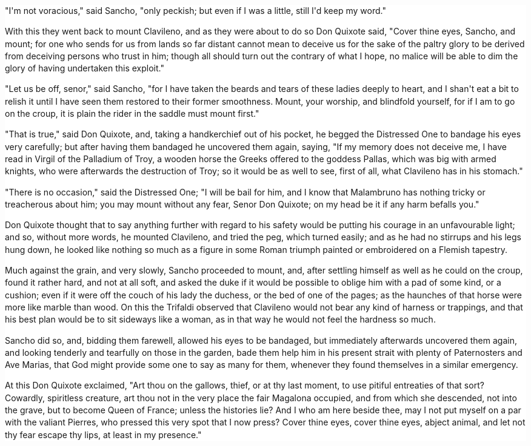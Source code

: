 "I'm not voracious," said Sancho, "only peckish; but even if I was a
little, still I'd keep my word."

With this they went back to mount Clavileno, and as they were about to do
so Don Quixote said, "Cover thine eyes, Sancho, and mount; for one who
sends for us from lands so far distant cannot mean to deceive us for the
sake of the paltry glory to be derived from deceiving persons who trust
in him; though all should turn out the contrary of what I hope, no malice
will be able to dim the glory of having undertaken this exploit."

"Let us be off, senor," said Sancho, "for I have taken the beards and
tears of these ladies deeply to heart, and I shan't eat a bit to relish
it until I have seen them restored to their former smoothness. Mount,
your worship, and blindfold yourself, for if I am to go on the croup, it
is plain the rider in the saddle must mount first."

"That is true," said Don Quixote, and, taking a handkerchief out of his
pocket, he begged the Distressed One to bandage his eyes very carefully;
but after having them bandaged he uncovered them again, saying, "If my
memory does not deceive me, I have read in Virgil of the Palladium of
Troy, a wooden horse the Greeks offered to the goddess Pallas, which was
big with armed knights, who were afterwards the destruction of Troy; so
it would be as well to see, first of all, what Clavileno has in his
stomach."

"There is no occasion," said the Distressed One; "I will be bail for him,
and I know that Malambruno has nothing tricky or treacherous about him;
you may mount without any fear, Senor Don Quixote; on my head be it if
any harm befalls you."

Don Quixote thought that to say anything further with regard to his
safety would be putting his courage in an unfavourable light; and so,
without more words, he mounted Clavileno, and tried the peg, which turned
easily; and as he had no stirrups and his legs hung down, he looked like
nothing so much as a figure in some Roman triumph painted or embroidered
on a Flemish tapestry.

Much against the grain, and very slowly, Sancho proceeded to mount, and,
after settling himself as well as he could on the croup, found it rather
hard, and not at all soft, and asked the duke if it would be possible to
oblige him with a pad of some kind, or a cushion; even if it were off the
couch of his lady the duchess, or the bed of one of the pages; as the
haunches of that horse were more like marble than wood. On this the
Trifaldi observed that Clavileno would not bear any kind of harness or
trappings, and that his best plan would be to sit sideways like a woman,
as in that way he would not feel the hardness so much.

Sancho did so, and, bidding them farewell, allowed his eyes to be
bandaged, but immediately afterwards uncovered them again, and looking
tenderly and tearfully on those in the garden, bade them help him in his
present strait with plenty of Paternosters and Ave Marias, that God might
provide some one to say as many for them, whenever they found themselves
in a similar emergency.

At this Don Quixote exclaimed, "Art thou on the gallows, thief, or at thy
last moment, to use pitiful entreaties of that sort? Cowardly, spiritless
creature, art thou not in the very place the fair Magalona occupied, and
from which she descended, not into the grave, but to become Queen of
France; unless the histories lie? And I who am here beside thee, may I
not put myself on a par with the valiant Pierres, who pressed this very
spot that I now press? Cover thine eyes, cover thine eyes, abject animal,
and let not thy fear escape thy lips, at least in my presence."
